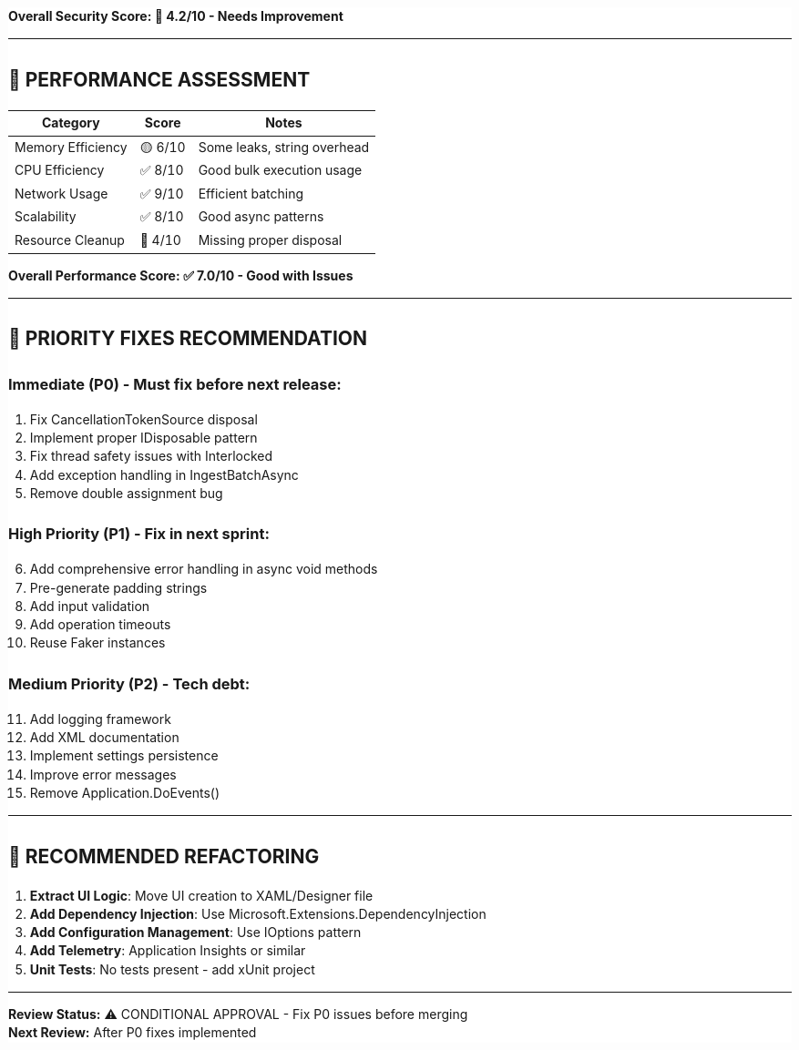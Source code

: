 **Overall Security Score: 🔴 4.2/10 - Needs Improvement**

---

## 🚀 PERFORMANCE ASSESSMENT

| Category | Score | Notes |
|----------|-------|-------|
| Memory Efficiency | 🟡 6/10 | Some leaks, string overhead |
| CPU Efficiency | ✅ 8/10 | Good bulk execution usage |
| Network Usage | ✅ 9/10 | Efficient batching |
| Scalability | ✅ 8/10 | Good async patterns |
| Resource Cleanup | 🔴 4/10 | Missing proper disposal |

**Overall Performance Score: ✅ 7.0/10 - Good with Issues**

---

## 📝 PRIORITY FIXES RECOMMENDATION

### Immediate (P0) - Must fix before next release:
1. Fix CancellationTokenSource disposal
2. Implement proper IDisposable pattern
3. Fix thread safety issues with Interlocked
4. Add exception handling in IngestBatchAsync
5. Remove double assignment bug

### High Priority (P1) - Fix in next sprint:
6. Add comprehensive error handling in async void methods
7. Pre-generate padding strings
8. Add input validation
9. Add operation timeouts
10. Reuse Faker instances

### Medium Priority (P2) - Tech debt:
11. Add logging framework
12. Add XML documentation
13. Implement settings persistence
14. Improve error messages
15. Remove Application.DoEvents()

---

## 🎯 RECOMMENDED REFACTORING

1. **Extract UI Logic**: Move UI creation to XAML/Designer file
2. **Add Dependency Injection**: Use Microsoft.Extensions.DependencyInjection
3. **Add Configuration Management**: Use IOptions<T> pattern
4. **Add Telemetry**: Application Insights or similar
5. **Unit Tests**: No tests present - add xUnit project

---

**Review Status:** ⚠️ CONDITIONAL APPROVAL - Fix P0 issues before merging  
**Next Review:** After P0 fixes implemented
